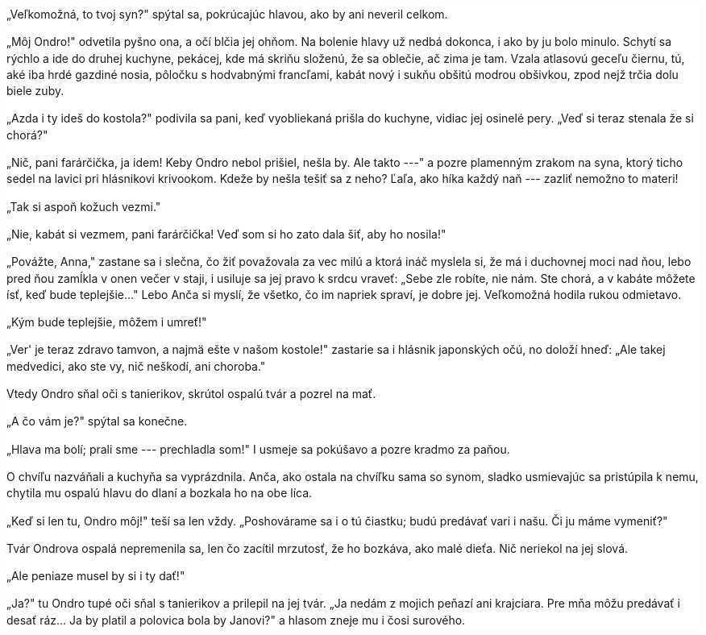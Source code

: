 „Veľkomožná, to tvoj syn?" spýtal sa, pokrúcajúc hlavou, ako by ani
neveril celkom.

„Môj Ondro!" odvetila pyšno ona, a očí blčia jej ohňom. Na bolenie hlavy
už nedbá dokonca, i ako by ju bolo minulo. Schytí sa rýchlo a ide do
druhej kuchyne, pekácej, kde má skriňu složenú, že sa oblečie, ač zima
je tam. Vzala atlasovú geceľu čiernu, tú, aké iba hrdé gazdiné nosia,
pôločku s hodvabnými francľami, kabát nový i sukňu obšitú modrou
obšivkou, zpod nejž trčia dolu biele zuby.

„Azda i ty ideš do kostola?" podivila sa pani, keď vyobliekaná prišla do
kuchyne, vi­diac jej osinelé pery. „Veď si teraz stenala že si chorá?"

„Nič, pani farárčička, ja idem! Keby Ondro nebol prišiel, nešla by. Ale
takto ---" a pozre plamenným zrakom na syna, ktorý ticho sedel na lavici
pri hlásnikovi krivookom. Kdeže by nešla tešiť sa z neho? Ľaľa, ako híka
každý naň --- zazliť nemožno to materi!

„Tak si aspoň kožuch vezmi."

„Nie, kabát si vezmem, pani farárčička! Veď som si ho zato dala šiť, aby
ho nosila!"

„Povážte, Anna," zastane sa i slečna, čo žiť považovala za vec milú a
ktorá ináč my­slela si, že má i duchovnej moci nad ňou, lebo pred ňou
zamĺkla v onen večer v staji, i usiluje sa jej pravo k srdcu vraveť:
„Sebe zle robíte, nie nám. Ste chorá, a v kabáte môžete ísť, keď bude
teplejšie\..." Lebo Anča si myslí, že všetko, čo im napriek spraví, je
dobre jej. Veľkomožná hodila rukou odmie­tavo.

„Kým bude teplejšie, môžem i umreť!"

„Ver' je teraz zdravo tamvon, a najmä ešte v našom kostole!" zastarie sa
i hlásnik japonských očú, no doloží hneď: „Ale takej medvedici, ako ste
vy, nič neškodí, ani cho­roba."

Vtedy Ondro sňal oči s tanierikov, skrútol ospalú tvár a pozrel na mať.

„A čo vám je?" spýtal sa konečne.

„Hlava ma bolí; prali sme --- prechladla som!" I usmeje sa pokúšavo a
pozre kradmo za paňou.

O chvíľu nazváňali a kuchyňa sa vyprázd­nila. Anča, ako ostala na chvíľku
sama so sy­nom, sladko usmievajúc sa pristúpila k nemu, chytila mu ospalú
hlavu do dlaní a bozkala ho na obe líca.

„Keď si len tu, Ondro môj!" teší sa len vždy. „Poshovárame sa i o tú
čiastku; budú predávať vari i našu. Či ju máme vymeniť?"

Tvár Ondrova ospalá nepremenila sa, len čo zacítil mrzutosť, že ho
bozkáva, ako malé dieťa. Nič neriekol na jej slová.

„Ale peniaze musel by si i ty dať!"

„Ja?" tu Ondro tupé oči sňal s tanieri­kov a prilepil na jej tvár. „Ja
nedám z mo­jich peňazí ani krajciara. Pre mňa môžu pre­dávať i desať
ráz\... Ja by platil a polovica bola by Janovi?" a hlasom zneje mu i
čosi surového.
